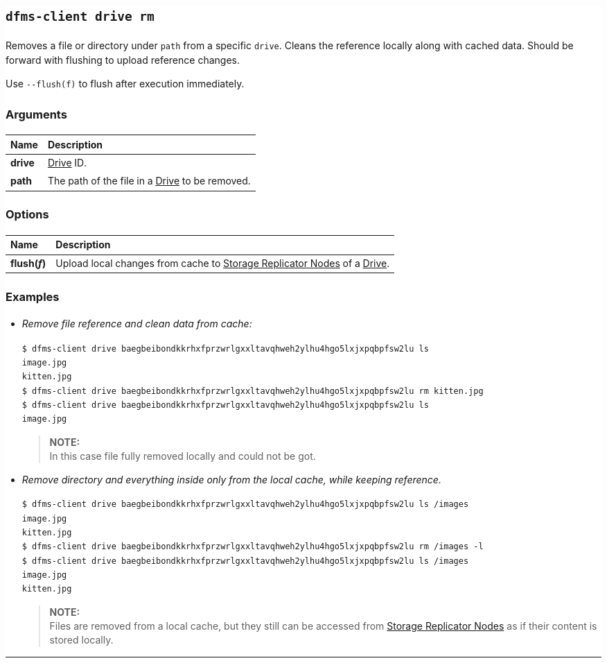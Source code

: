 ## `dfms-client drive rm`

Removes a file or directory under `path` from a specific `drive`. Cleans the reference locally along with cached data.
Should be forward with flushing to upload reference changes.

Use `--flush(f)` to flush after execution immediately.

### Arguments

| Name      | Description                                                                                 |
| :-------- | :------------------------------------------------------------------------------------------ |
| **drive** | [Drive](../../built_in_features/drive/overview.md) ID.                                      |
| **path**  | The path of the file in a [Drive](../../built_in_features/drive/overview.md) to be removed. |

### Options

| Name           | Description                                                                                                                                       |
| :------------- | :------------------------------------------------------------------------------------------------------------------------------------------------ |
| **flush(_f_)** | Upload local changes from cache to [Storage Replicator Nodes](../../roles/replicator.md) of a [Drive](../../built_in_features/drive/overview.md). |

### Examples

- _Remove file reference and clean data from cache:_

  ```shell
  $ dfms-client drive baegbeibondkkrhxfprzwrlgxxltavqhweh2ylhu4hgo5lxjxpqbpfsw2lu ls
  image.jpg
  kitten.jpg
  $ dfms-client drive baegbeibondkkrhxfprzwrlgxxltavqhweh2ylhu4hgo5lxjxpqbpfsw2lu rm kitten.jpg
  $ dfms-client drive baegbeibondkkrhxfprzwrlgxxltavqhweh2ylhu4hgo5lxjxpqbpfsw2lu ls
  image.jpg
  ```

  > **NOTE:**  
  > In this case file fully removed locally and could not be got.

- _Remove directory and everything inside only from the local cache, while keeping reference._

  ```shell
  $ dfms-client drive baegbeibondkkrhxfprzwrlgxxltavqhweh2ylhu4hgo5lxjxpqbpfsw2lu ls /images
  image.jpg
  kitten.jpg
  $ dfms-client drive baegbeibondkkrhxfprzwrlgxxltavqhweh2ylhu4hgo5lxjxpqbpfsw2lu rm /images -l
  $ dfms-client drive baegbeibondkkrhxfprzwrlgxxltavqhweh2ylhu4hgo5lxjxpqbpfsw2lu ls /images
  image.jpg
  kitten.jpg
  ```

  > **NOTE:**  
  > Files are removed from a local cache, but they still can be accessed from [Storage Replicator Nodes](../../roles/replicator.md) as if their content is stored locally.

---